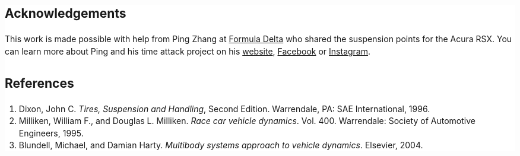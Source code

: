 ## Acknowledgements

This work is made possible with help from Ping Zhang at [Formula
Delta](https://formuladelta.ca) who shared the suspension points for the
Acura RSX. You can learn more about Ping and his time attack project on his
[website](https://formuladelta.ca),
[Facebook](https://www.facebook.com/FormulaDeltaConsult) or
[Instagram](https://www.instagram.com/formula.delta/).

## References

1. Dixon, John C. _Tires, Suspension and Handling_, Second Edition. Warrendale, PA: SAE International, 1996.
1. Milliken, William F., and Douglas L. Milliken. _Race car vehicle dynamics_. Vol. 400. Warrendale: Society of Automotive Engineers, 1995.
1. Blundell, Michael, and Damian Harty. _Multibody systems approach to vehicle dynamics_. Elsevier, 2004.
